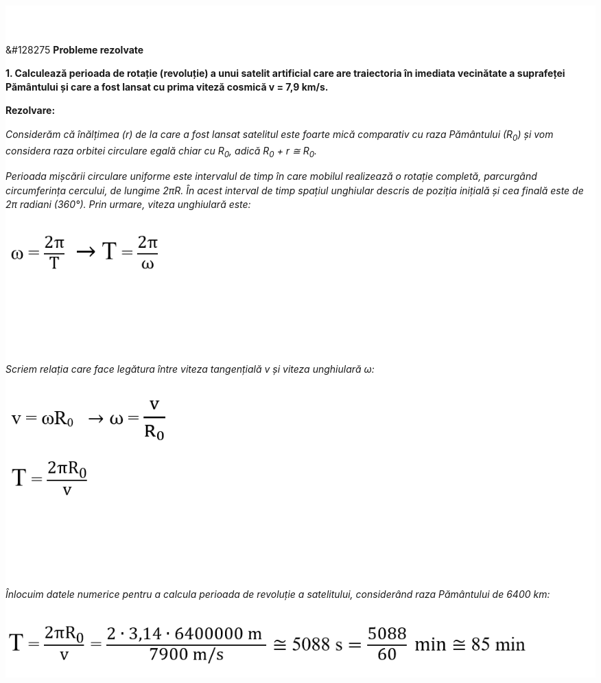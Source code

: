 

<br></br>


<div class="alert alert--warning" role="alert">

&#128275 **Probleme rezolvate**

**1. Calculează perioada de rotație (revoluție) a unui satelit artificial care are traiectoria în imediata vecinătate a suprafeței Pământului și care a fost lansat cu prima viteză cosmică v = 7,9 km/s.**


**Rezolvare:**

_Considerăm că înălțimea (r) de la care a fost lansat satelitul este foarte mică comparativ cu raza Pământului (R<sub>0</sub>) și vom considera raza orbitei circulare egală chiar cu R<sub>0</sub>, adică R<sub>0</sub> + r ≅ R<sub>0</sub>._ 

_Perioada mișcării circulare uniforme este intervalul de timp în care mobilul realizează o rotație completă, parcurgând circumferința cercului, de lungime 2πR. În acest interval de timp spațiul unghiular descris de poziția inițială și cea finală este de 2π radiani (360°). Prin urmare, viteza unghiulară este:_



<Img className="img-responsive4" src="fizica/clasa9/capitolul3/III-7-4-sateliti-artificiali-viteze-cosmice-poza2-problema-rezolvata1-rezolvare1.png" width="1000" height="91" />

<br></br>
<br></br>


_Scriem relația care face legătura între viteza tangențială v și viteza unghiulară ω:_  


<Img className="img-responsive4" src="fizica/clasa9/capitolul3/III-7-4-sateliti-artificiali-viteze-cosmice-poza3-problema-rezolvata1-rezolvare2.png" width="1000" height="180" />

<br></br>
<br></br>

_Înlocuim datele numerice pentru a calcula perioada de revoluție a satelitului, considerând raza Pământului de 6400 km:_


<Img className="img-responsive4" src="fizica/clasa9/capitolul3/III-7-4-sateliti-artificiali-viteze-cosmice-poza4-problema-rezolvata1-rezolvare3.png" width="1000" height="91" />
